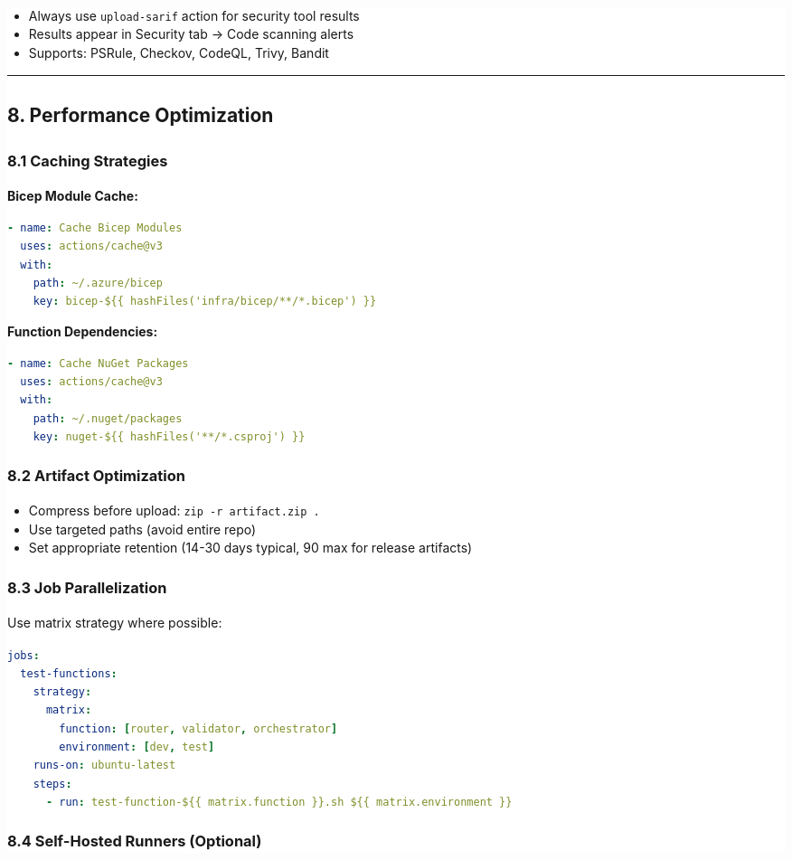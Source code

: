- Always use `upload-sarif` action for security tool results
- Results appear in Security tab → Code scanning alerts
- Supports: PSRule, Checkov, CodeQL, Trivy, Bandit

---

## 8. Performance Optimization

### 8.1 Caching Strategies

**Bicep Module Cache:**

```yaml
- name: Cache Bicep Modules
  uses: actions/cache@v3
  with:
    path: ~/.azure/bicep
    key: bicep-${{ hashFiles('infra/bicep/**/*.bicep') }}
```

**Function Dependencies:**

```yaml
- name: Cache NuGet Packages
  uses: actions/cache@v3
  with:
    path: ~/.nuget/packages
    key: nuget-${{ hashFiles('**/*.csproj') }}
```

### 8.2 Artifact Optimization

- Compress before upload: `zip -r artifact.zip .`
- Use targeted paths (avoid entire repo)
- Set appropriate retention (14-30 days typical, 90 max for release artifacts)

### 8.3 Job Parallelization

Use matrix strategy where possible:

```yaml
jobs:
  test-functions:
    strategy:
      matrix:
        function: [router, validator, orchestrator]
        environment: [dev, test]
    runs-on: ubuntu-latest
    steps:
      - run: test-function-${{ matrix.function }}.sh ${{ matrix.environment }}
```

### 8.4 Self-Hosted Runners (Optional)
